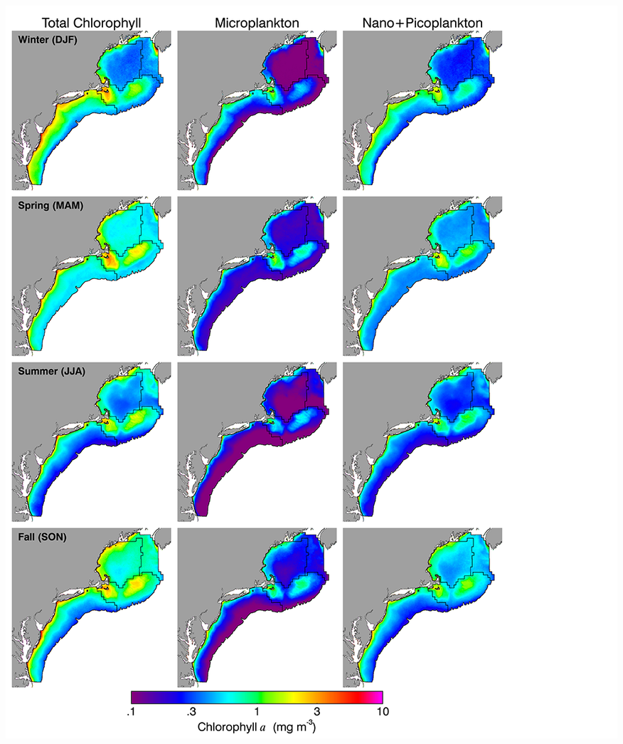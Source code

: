 ![Figure 4.7 Seasonal total, microplankton (> 20 &micro;m) and nano+picoplankton (< 20 &micro;m) chlorophyll concentrations.  Winter - December, January and February; Spring - March, April and May; Summer - June, July and August; Fall - September, October and November](figures/primary_seasonal_totals.png "Figure 4.7 Seasonal total, microplankton (> 20 &micro;m) and nano+picoplankton (< 20 &micro;m) chlorophyll concentrations.  Winter - December, January and February; Spring - March, April and May; Summer - June, July and August; Fall - September, October and November") 
